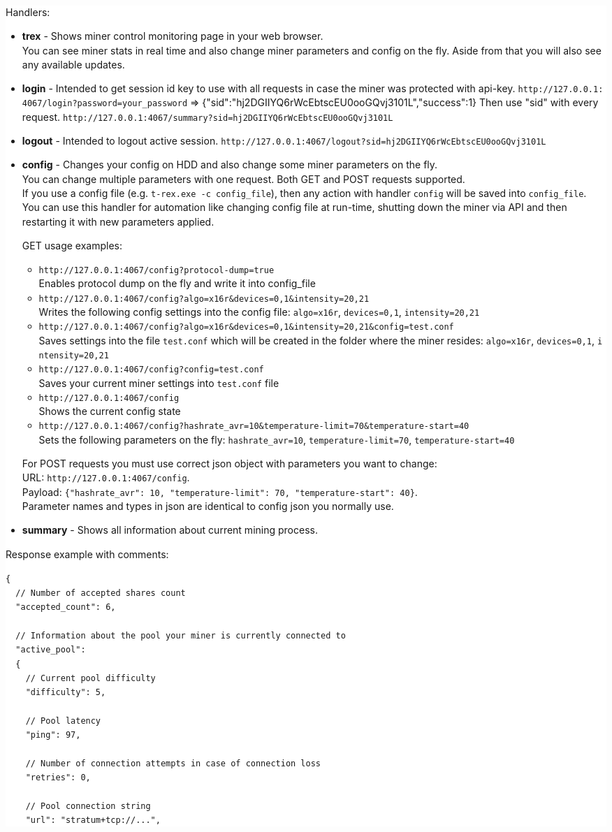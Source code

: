 Handlers:
* **trex** - Shows miner control monitoring page in your web browser.  
  You can see miner stats in real time and also change miner parameters and config on the fly. Aside from that you will also see any available updates.

* **login** - Intended to get session id key to use with all requests in case the miner was protected with api-key.
  `http://127.0.0.1:4067/login?password=your_password`  =>  {"sid":"hj2DGIIYQ6rWcEbtscEU0ooGQvj3101L","success":1}
  Then use "sid" with every request.
  `http://127.0.0.1:4067/summary?sid=hj2DGIIYQ6rWcEbtscEU0ooGQvj3101L`
  
* **logout** - Intended to logout active session.
  `http://127.0.0.1:4067/logout?sid=hj2DGIIYQ6rWcEbtscEU0ooGQvj3101L`  

* **config** - Changes your config on HDD and also change some miner parameters on the fly.  
  You can change multiple parameters with one request. Both GET and POST requests supported.  
  If you use a config file (e.g. `t-rex.exe -c config_file`), then any action with handler `config` will be saved into `config_file`.  
  You can use this handler for automation like changing config file at run-time, shutting down the miner via API and then restarting it with new parameters applied.

  GET usage examples:
    * `http://127.0.0.1:4067/config?protocol-dump=true`   
      Enables protocol dump on the fly and write it into config_file
    * `http://127.0.0.1:4067/config?algo=x16r&devices=0,1&intensity=20,21`   
      Writes the following config settings into the config file: `algo=x16r`, `devices=0,1`, `intensity=20,21`
    * `http://127.0.0.1:4067/config?algo=x16r&devices=0,1&intensity=20,21&config=test.conf`   
      Saves settings into the file `test.conf` which will be created in the folder where the miner resides: `algo=x16r`, `devices=0,1`, `intensity=20,21`
    * `http://127.0.0.1:4067/config?config=test.conf`   
      Saves your current miner settings into `test.conf` file
    * `http://127.0.0.1:4067/config`   
      Shows the current config state
    * `http://127.0.0.1:4067/config?hashrate_avr=10&temperature-limit=70&temperature-start=40`   
      Sets the following parameters on the fly: `hashrate_avr=10`, `temperature-limit=70`, `temperature-start=40`

  For POST requests you must use correct json object with parameters you want to change:  
  URL: `http://127.0.0.1:4067/config`.   
  Payload: `{"hashrate_avr": 10, "temperature-limit": 70, "temperature-start": 40}`.  
  Parameter names and types in json are identical to config json you normally use.


* **summary** - Shows all information about current mining process.

Response example with comments:
``` json5
{
  // Number of accepted shares count
  "accepted_count": 6,
  
  // Information about the pool your miner is currently connected to
  "active_pool":
  {
    // Current pool difficulty
    "difficulty": 5,
    
    // Pool latency
    "ping": 97,
    
    // Number of connection attempts in case of connection loss
    "retries": 0,
    
    // Pool connection string
    "url": "stratum+tcp://...",
```